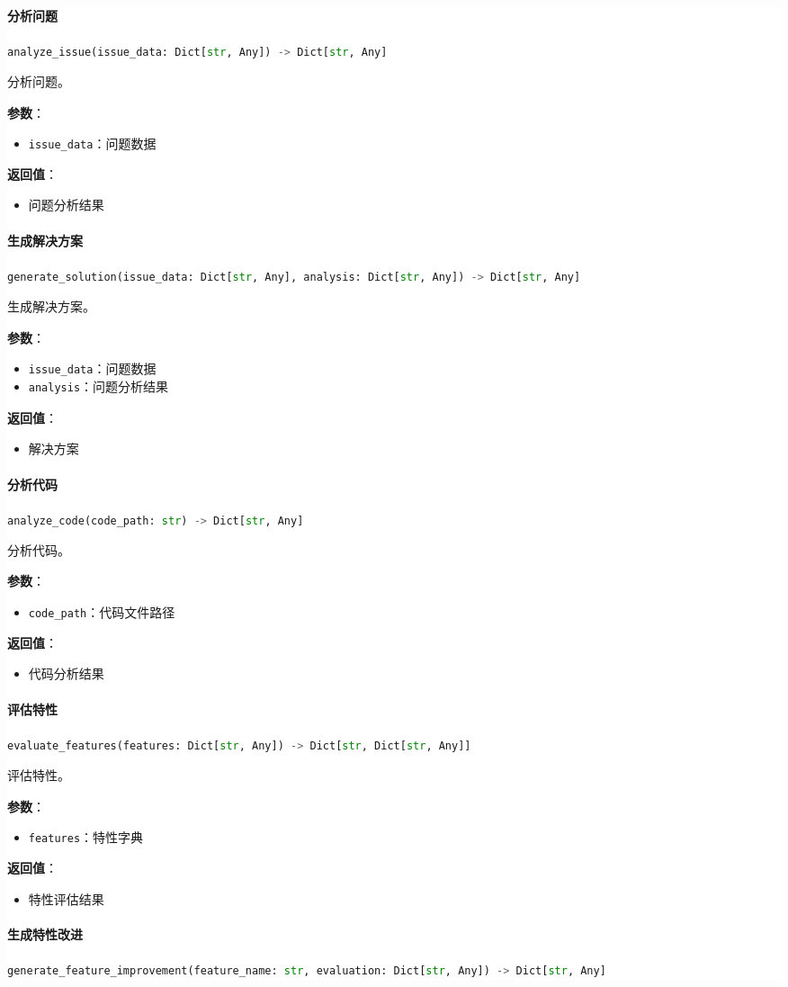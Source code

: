 #### 分析问题

```python
analyze_issue(issue_data: Dict[str, Any]) -> Dict[str, Any]
```

分析问题。

**参数**：
- `issue_data`：问题数据

**返回值**：
- 问题分析结果

#### 生成解决方案

```python
generate_solution(issue_data: Dict[str, Any], analysis: Dict[str, Any]) -> Dict[str, Any]
```

生成解决方案。

**参数**：
- `issue_data`：问题数据
- `analysis`：问题分析结果

**返回值**：
- 解决方案

#### 分析代码

```python
analyze_code(code_path: str) -> Dict[str, Any]
```

分析代码。

**参数**：
- `code_path`：代码文件路径

**返回值**：
- 代码分析结果

#### 评估特性

```python
evaluate_features(features: Dict[str, Any]) -> Dict[str, Dict[str, Any]]
```

评估特性。

**参数**：
- `features`：特性字典

**返回值**：
- 特性评估结果

#### 生成特性改进

```python
generate_feature_improvement(feature_name: str, evaluation: Dict[str, Any]) -> Dict[str, Any]
```
